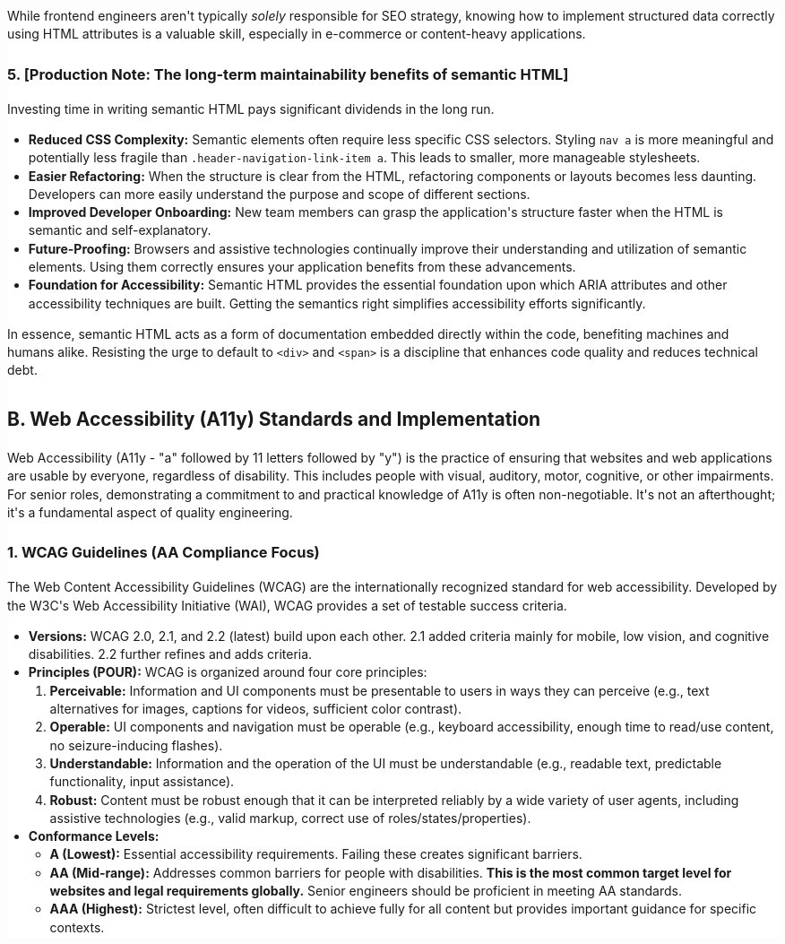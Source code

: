 While frontend engineers aren't typically _solely_ responsible for SEO strategy, knowing how to implement structured data correctly using HTML attributes is a valuable skill, especially in e-commerce or content-heavy applications.

### 5. [Production Note: The long-term maintainability benefits of semantic HTML]

Investing time in writing semantic HTML pays significant dividends in the long run.

- **Reduced CSS Complexity:** Semantic elements often require less specific CSS selectors. Styling `nav a` is more meaningful and potentially less fragile than `.header-navigation-link-item a`. This leads to smaller, more manageable stylesheets.
- **Easier Refactoring:** When the structure is clear from the HTML, refactoring components or layouts becomes less daunting. Developers can more easily understand the purpose and scope of different sections.
- **Improved Developer Onboarding:** New team members can grasp the application's structure faster when the HTML is semantic and self-explanatory.
- **Future-Proofing:** Browsers and assistive technologies continually improve their understanding and utilization of semantic elements. Using them correctly ensures your application benefits from these advancements.
- **Foundation for Accessibility:** Semantic HTML provides the essential foundation upon which ARIA attributes and other accessibility techniques are built. Getting the semantics right simplifies accessibility efforts significantly.

In essence, semantic HTML acts as a form of documentation embedded directly within the code, benefiting machines and humans alike. Resisting the urge to default to `<div>` and `<span>` is a discipline that enhances code quality and reduces technical debt.

## B. Web Accessibility (A11y) Standards and Implementation

Web Accessibility (A11y - "a" followed by 11 letters followed by "y") is the practice of ensuring that websites and web applications are usable by everyone, regardless of disability. This includes people with visual, auditory, motor, cognitive, or other impairments. For senior roles, demonstrating a commitment to and practical knowledge of A11y is often non-negotiable. It's not an afterthought; it's a fundamental aspect of quality engineering.

### 1. WCAG Guidelines (AA Compliance Focus)

The Web Content Accessibility Guidelines (WCAG) are the internationally recognized standard for web accessibility. Developed by the W3C's Web Accessibility Initiative (WAI), WCAG provides a set of testable success criteria.

- **Versions:** WCAG 2.0, 2.1, and 2.2 (latest) build upon each other. 2.1 added criteria mainly for mobile, low vision, and cognitive disabilities. 2.2 further refines and adds criteria.
- **Principles (POUR):** WCAG is organized around four core principles:
  1.  **Perceivable:** Information and UI components must be presentable to users in ways they can perceive (e.g., text alternatives for images, captions for videos, sufficient color contrast).
  2.  **Operable:** UI components and navigation must be operable (e.g., keyboard accessibility, enough time to read/use content, no seizure-inducing flashes).
  3.  **Understandable:** Information and the operation of the UI must be understandable (e.g., readable text, predictable functionality, input assistance).
  4.  **Robust:** Content must be robust enough that it can be interpreted reliably by a wide variety of user agents, including assistive technologies (e.g., valid markup, correct use of roles/states/properties).
- **Conformance Levels:**
  - **A (Lowest):** Essential accessibility requirements. Failing these creates significant barriers.
  - **AA (Mid-range):** Addresses common barriers for people with disabilities. **This is the most common target level for websites and legal requirements globally.** Senior engineers should be proficient in meeting AA standards.
  - **AAA (Highest):** Strictest level, often difficult to achieve fully for all content but provides important guidance for specific contexts.
